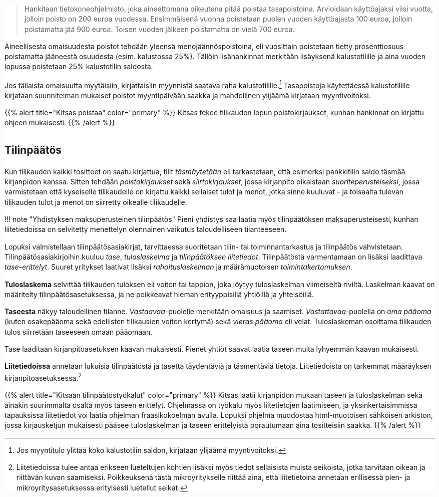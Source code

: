 > Hankitaan tietokoneohjelmisto, joka aineettomana oikeutena pitää poistaa tasapoistoina. Arvioidaan käyttöajaksi viisi vuotta, jolloin poisto on 200 euroa vuodessa. Ensimmäisenä vuonna poistetaan puolen vuoden käyttöajasta 100 euroa, jolloin poistamatta jää 900 euroa. Toisen vuoden jälkeen poistamatta on vielä 700 euroa.

Aineellisesta omaisuudesta poistot tehdään yleensä menojäännöspoistoina, eli vuosittain poistetaan tietty prosenttiosuus poistamatta jääneestä osuudesta (esim. kalustossa 25%). Tällöin lisähankinnat merkitään lisäyksenä kalustotilille ja aina vuoden lopussa poistetaan 25% kalustotilin saldosta.

Jos tällaista omaisuutta myytäisiin, kirjattaisiin myynnistä saatava raha kalustotilille.[^5] Tasapoistoja käytettäessä kalustotilille kirjataan suunnitelman mukaiset poistot myyntipäivään saakka ja mahdollinen ylijäämä kirjataan myyntivoitoksi.

[^5]: Jos myyntitulo ylittää koko kalustotilin saldon, kirjataan ylijäämä myyntivoitoksi.

{{% alert title="Kitsas poistaa" color="primary" %}}
Kitsas tekee tilikauden lopun poistokirjaukset, kunhan hankinnat on kirjattu ohjeen mukaisesti.
{{% /alert %}}

## Tilinpäätös

Kun tilikauden kaikki tositteet on saatu kirjattua, tilit _täsmäytetään_ eli tarkastetaan, että esimerksi pankkitilin saldo täsmää kirjanpidon kanssa. Sitten tehdään _poistokirjaukset_ sekä _siirtokirjaukset_, jossa kirjanpito oikaistaan _suoriteperusteiseksi_, jossa varmistetaan että kyseiselle tilikaudelle on kirjattu kaikki sellaiset tulot ja menot, jotka sinne kuuluvat - ja toisaalta tulevan tilikauden tulot ja menot on siirretty oikealle tilikaudelle.

!!! note "Yhdistyksen maksuperusteinen tilinpäätös"
Pieni yhdistys saa laatia myös tilinpäätöksen maksuperusteisesti, kunhan liitetiedoissa on selvitetty menettelyn olennainen vaikutus taloudelliseen tilanteeseen.

Lopuksi valmistellaan tilinpäätösasiakirjat, tarvittaessa suoritetaan tilin- tai toiminnantarkastus ja tilinpäätös vahvistetaan. Tilinpäätösasiakirjoihin kuuluu _tase_, _tuloslaskelma_ ja _tilinpäätöksen liitetiedot_. Tilinpäätöstä varmentamaan on lisäksi laadittava _tase-erittelyt_. Suuret yritykset laativat lisäksi _rahoituslaskelman_ ja määrämuotoisen _toimintakertomuksen_.

**Tuloslaskema** selvittää tilikauden tuloksen eli voiton tai tappion, joka löytyy tuloslaskelman viimeiseltä riviltä. Laskelman kaavat on määritelty tilinpäätösasetuksessa, ja ne poikkeavat hieman erityyppisillä yhtiöillä ja yhteisöillä.

**Taseesta** näkyy taloudellinen tilanne. _Vastaavaa_-puolelle merkitään omaisuus ja saamiset. _Vastattavaa_-puolella on _oma pääoma_ (kuten osakepääoma sekä edellisten tilikausien voiton kertymä) sekä _vieras pääoma_ eli velat. Tuloslaskeman osoittama tilikauden tulos siirretään taseeseen omaan pääomaan.

Tase laaditaan kirjanpitoasetuksen kaavan mukaisesti. Pienet yhtiöt saavat laatia taseen muita lyhyemmän kaavan mukaisesti.

**Liitetiedoissa** annetaan lukuisia tilinpäätöstä ja tasetta täydentäviä ja täsmentäviä tietoja. Liitetiedoista on tarkemmat määräyksen kirjanpitoasetuksessa.[^6]

[^6]: Liitetiedoissa tulee antaa erikseen lueteltujen kohtien lisäksi myös tiedot sellaisista muista seikoista, jotka tarvitaan oikean ja riittävän kuvan saamiseksi. Poikkeuksena tästä mikroyritykselle riittää aina, että liitetietoina annetaan erillisessä pien- ja mikroyritysasetuksessa erityisesti luetellut seikat.

{{% alert title="Kitsaan tilinpäätöstyökalut" color="primary" %}}
Kitsas laatii kirjanpidon mukaan taseen ja tuloslaskelman sekä ainakin suurimmalta osalta myös taseen erittelyt. Ohjelmassa on työkalu myös liitetietojen laatimiseen, ja yksinkertaisimmissa tapauksissa liitetiedot voi laatia ohjelman fraasikokoelman avulla. Lopuksi ohjelma muodostaa html-muotoisen sähköisen arkiston, jossa kirjausketjun mukaisesti pääsee tuloslaskelman ja taseen erittelyistä porautumaan aina tositteisiin saakka.
{{% /alert %}}


[^2]: Rikoslaki 30 luku 9 §, kirjanpitolaki 8. luku 4 §
[^3]: Kevyimmät säännöt ovat mikroyrityksellä. Se tarkoittaa kirjanpitovelvollista, jolla sekä päättyneellä että sitä välittömästi edeltäneellä tilikaudella ylittyy enintään yksi seuraavista kolmesta raja-arvosta tilinpäätöspäivänä: taseen loppusumma 350 000 euroa; liikevaihto 700 000 euroa; tilikauden aikana palveluksessa keskimäärin 10 henkilöä. Pienyrityksellä saa puolestaan ylittyä enintään yksi seuraavista: taseen loppusumma 6 milj. euroa, liikevaihto 12 milj. euroa, henkilökunta keskimäärin 50. (Kirjanpitolaki 4b §)